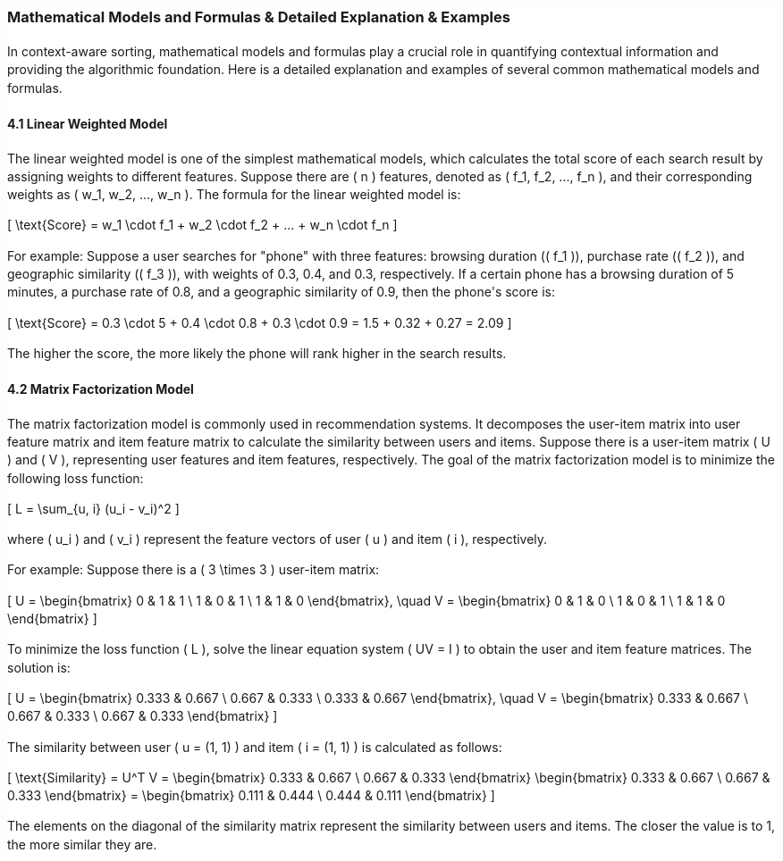 ### Mathematical Models and Formulas & Detailed Explanation & Examples

In context-aware sorting, mathematical models and formulas play a crucial role in quantifying contextual information and providing the algorithmic foundation. Here is a detailed explanation and examples of several common mathematical models and formulas.

#### 4.1 Linear Weighted Model

The linear weighted model is one of the simplest mathematical models, which calculates the total score of each search result by assigning weights to different features. Suppose there are \( n \) features, denoted as \( f_1, f_2, ..., f_n \), and their corresponding weights as \( w_1, w_2, ..., w_n \). The formula for the linear weighted model is:

\[ \text{Score} = w_1 \cdot f_1 + w_2 \cdot f_2 + ... + w_n \cdot f_n \]

For example: Suppose a user searches for "phone" with three features: browsing duration (\( f_1 \)), purchase rate (\( f_2 \)), and geographic similarity (\( f_3 \)), with weights of 0.3, 0.4, and 0.3, respectively. If a certain phone has a browsing duration of 5 minutes, a purchase rate of 0.8, and a geographic similarity of 0.9, then the phone's score is:

\[ \text{Score} = 0.3 \cdot 5 + 0.4 \cdot 0.8 + 0.3 \cdot 0.9 = 1.5 + 0.32 + 0.27 = 2.09 \]

The higher the score, the more likely the phone will rank higher in the search results.

#### 4.2 Matrix Factorization Model

The matrix factorization model is commonly used in recommendation systems. It decomposes the user-item matrix into user feature matrix and item feature matrix to calculate the similarity between users and items. Suppose there is a user-item matrix \( U \) and \( V \), representing user features and item features, respectively. The goal of the matrix factorization model is to minimize the following loss function:

\[ L = \sum_{u, i} (u_i - v_i)^2 \]

where \( u_i \) and \( v_i \) represent the feature vectors of user \( u \) and item \( i \), respectively.

For example: Suppose there is a \( 3 \times 3 \) user-item matrix:

\[ U = \begin{bmatrix} 0 & 1 & 1 \\ 1 & 0 & 1 \\ 1 & 1 & 0 \end{bmatrix}, \quad V = \begin{bmatrix} 0 & 1 & 0 \\ 1 & 0 & 1 \\ 1 & 1 & 0 \end{bmatrix} \]

To minimize the loss function \( L \), solve the linear equation system \( UV = I \) to obtain the user and item feature matrices. The solution is:

\[ U = \begin{bmatrix} 0.333 & 0.667 \\ 0.667 & 0.333 \\ 0.333 & 0.667 \end{bmatrix}, \quad V = \begin{bmatrix} 0.333 & 0.667 \\ 0.667 & 0.333 \\ 0.667 & 0.333 \end{bmatrix} \]

The similarity between user \( u = (1, 1) \) and item \( i = (1, 1) \) is calculated as follows:

\[ \text{Similarity} = U^T V = \begin{bmatrix} 0.333 & 0.667 \\ 0.667 & 0.333 \end{bmatrix} \begin{bmatrix} 0.333 & 0.667 \\ 0.667 & 0.333 \end{bmatrix} = \begin{bmatrix} 0.111 & 0.444 \\ 0.444 & 0.111 \end{bmatrix} \]

The elements on the diagonal of the similarity matrix represent the similarity between users and items. The closer the value is to 1, the more similar they are.
